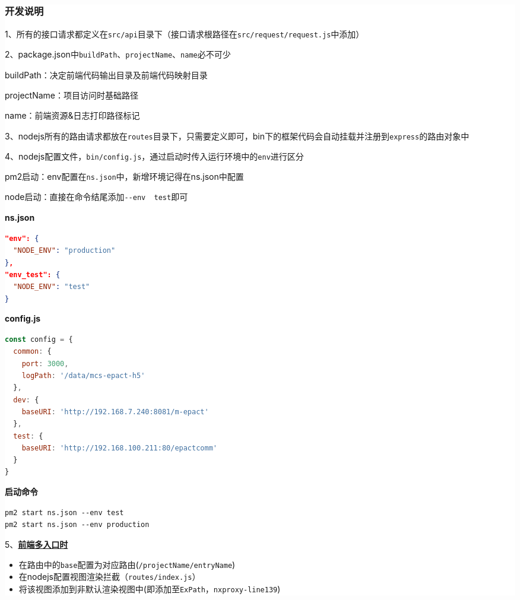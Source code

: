 ### 开发说明

1、所有的接口请求都定义在```src/api```目录下（接口请求根路径在```src/request/request.js```中添加）

2、package.json中```buildPath```、```projectName```、```name```必不可少

buildPath：决定前端代码输出目录及前端代码映射目录

projectName：项目访问时基础路径

name：前端资源&日志打印路径标记

3、nodejs所有的路由请求都放在```routes```目录下，只需要定义即可，bin下的框架代码会自动挂载并注册到```express```的路由对象中

4、nodejs配置文件，```bin/config.js```，通过启动时传入运行环境中的```env```进行区分

pm2启动：env配置在```ns.json```中，新增环境记得在ns.json中配置

node启动：直接在命令结尾添加```--env  test```即可

**ns.json**

```json
"env": {
  "NODE_ENV": "production"
},
"env_test": {
  "NODE_ENV": "test"
}
```

**config.js**

```js
const config = {
  common: {
    port: 3000,
    logPath: '/data/mcs-epact-h5'
  },
  dev: {
    baseURI: 'http://192.168.7.240:8081/m-epact'
  },
  test: {
    baseURI: 'http://192.168.100.211:80/epactcomm'
  }
}
```

**启动命令**

```shell
pm2 start ns.json --env test
pm2 start ns.json --env production
```

5、<u>**前端多入口时**</u>

* 在路由中的```base```配置为对应路由(```/projectName/entryName```)
* 在nodejs配置视图渲染拦截（```routes/index.js```）
* 将该视图添加到非默认渲染视图中(即添加至```ExPath```，```nxproxy-line139```)

